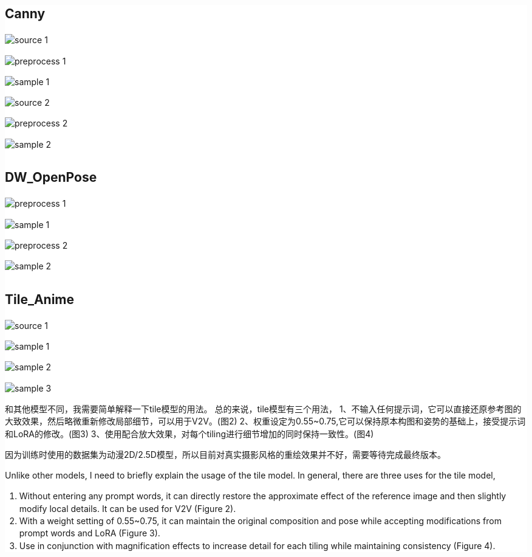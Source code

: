 ## Canny

![source 1](./sample/Snipaste_2023-08-10_23-33-53.png)

![preprocess 1](./sample/canny-0034.png)

![sample 1](./sample/grid-0100-2599077425.png)

![source 2](./sample/00021-210474367.jpeg)

![preprocess 2](./sample/canny-0021.png)

![sample 2](./sample/grid-0084-938772089.png)

## DW_OpenPose

![preprocess 1](./sample/dw_openpose_full-0015.png)

![sample 1](./sample/grid-0015-4163265662.png)

![preprocess 2](./sample/dw_openpose_full-0030.png)

![sample 2](./sample/grid-0030-2839828192.png)

## Tile_Anime

![source 1](./sample/03476-424776255.png)

![sample 1](./sample/grid-0008-3461355229.png)

![sample 2](./sample/grid-0016-1162724588.png)

![sample 3](./sample/00094-188618111.png)

和其他模型不同，我需要简单解释一下tile模型的用法。
总的来说，tile模型有三个用法， 
1、不输入任何提示词，它可以直接还原参考图的大致效果，然后略微重新修改局部细节，可以用于V2V。(图2)
2、权重设定为0.55~0.75,它可以保持原本构图和姿势的基础上，接受提示词和LoRA的修改。(图3)
3、使用配合放大效果，对每个tiling进行细节增加的同时保持一致性。(图4)

因为训练时使用的数据集为动漫2D/2.5D模型，所以目前对真实摄影风格的重绘效果并不好，需要等待完成最终版本。

Unlike other models, I need to briefly explain the usage of the tile model.
In general, there are three uses for the tile model,
1. Without entering any prompt words, it can directly restore the approximate effect of the reference image and then slightly modify local details. It can be used for V2V (Figure 2).
2. With a weight setting of 0.55~0.75, it can maintain the original composition and pose while accepting modifications from prompt words and LoRA (Figure 3).
3. Use in conjunction with magnification effects to increase detail for each tiling while maintaining consistency (Figure 4).
